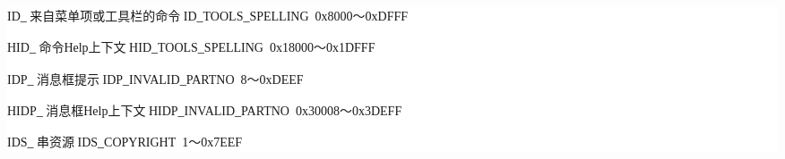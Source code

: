 <span lang="EN-US" style="font-size:14px;font-family:宋体;">ID\_
</span><span lang="HI"
style="font-size:14px;font-family:宋体;">来自菜单项或工具栏的命令</span><span
lang="EN-US" style="font-size:9pt;font-family:宋体;"><span
style="font-size:14px;"> ID\_TOOLS\_SPELLING</span><span
style="font-size:14px;mso-spacerun:yes;">  </span><span
style="font-size:14px;">0x8000</span></span><span lang="HI"
style="font-size:14px;font-family:宋体;">～</span><span lang="EN-US"
style="font-size:9pt;font-family:宋体;"><span
style="font-size:14px;">0xDFFF </span></span>

<span lang="EN-US" style="font-size:14px;font-family:宋体;">HID\_
</span><span lang="HI"
style="font-size:14px;font-family:宋体;">命令</span><span lang="EN-US"
style="font-size:14px;font-family:宋体;">Help</span><span lang="HI"
style="font-size:14px;font-family:宋体;">上下文</span><span lang="EN-US"
style="font-size:9pt;font-family:宋体;"><span style="font-size:14px;">
HID\_TOOLS\_SPELLING</span><span
style="font-size:14px;mso-spacerun:yes;">  </span><span
style="font-size:14px;">0x18000</span></span><span lang="HI"
style="font-size:14px;font-family:宋体;">～</span><span lang="EN-US"
style="font-size:9pt;font-family:宋体;"><span
style="font-size:14px;">0x1DFFF </span></span>

<span lang="EN-US" style="font-size:14px;font-family:宋体;">IDP\_
</span><span lang="HI"
style="font-size:14px;font-family:宋体;">消息框提示</span><span
lang="EN-US" style="font-size:9pt;font-family:宋体;"><span
style="font-size:14px;"> IDP\_INVALID\_PARTNO</span><span
style="font-size:14px;mso-spacerun:yes;">  </span><span
style="font-size:14px;">8</span></span><span lang="HI"
style="font-size:14px;font-family:宋体;">～</span><span lang="EN-US"
style="font-size:9pt;font-family:宋体;"><span
style="font-size:14px;">0xDEEF </span></span>

<span lang="EN-US" style="font-size:14px;font-family:宋体;">HIDP\_
</span><span lang="HI"
style="font-size:14px;font-family:宋体;">消息框</span><span lang="EN-US"
style="font-size:14px;font-family:宋体;">Help</span><span lang="HI"
style="font-size:14px;font-family:宋体;">上下文</span><span lang="EN-US"
style="font-size:9pt;font-family:宋体;"><span style="font-size:14px;">
HIDP\_INVALID\_PARTNO</span><span
style="font-size:14px;mso-spacerun:yes;">  </span><span
style="font-size:14px;">0x30008</span></span><span lang="HI"
style="font-size:14px;font-family:宋体;">～</span><span lang="EN-US"
style="font-size:9pt;font-family:宋体;"><span
style="font-size:14px;">0x3DEFF </span></span>

<span lang="EN-US" style="font-size:14px;font-family:宋体;">IDS\_
</span><span lang="HI"
style="font-size:14px;font-family:宋体;">串资源</span><span lang="EN-US"
style="font-size:9pt;font-family:宋体;"><span style="font-size:14px;">
IDS\_COPYRIGHT</span><span style="font-size:14px;mso-spacerun:yes;"> 
</span><span style="font-size:14px;">1</span></span><span lang="HI"
style="font-size:14px;font-family:宋体;">～</span><span lang="EN-US"
style="font-size:9pt;font-family:宋体;"><span
style="font-size:14px;">0x7EEF </span></span>
